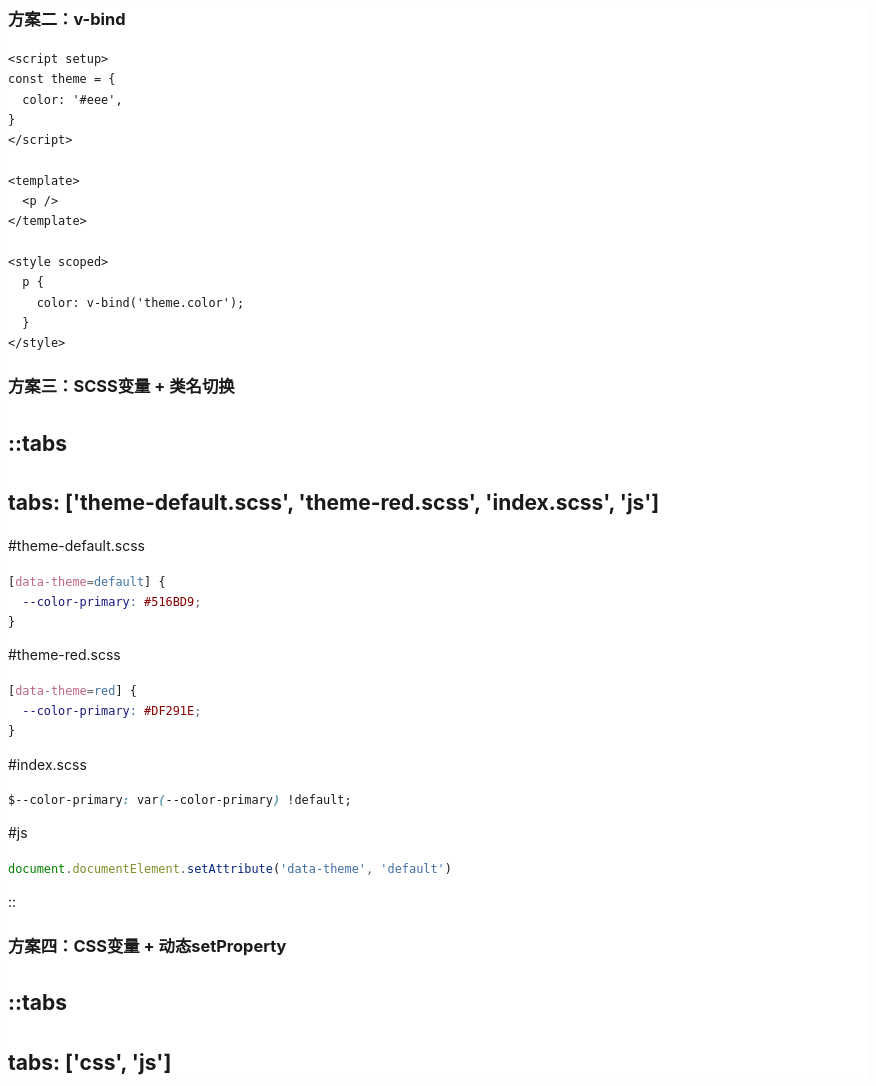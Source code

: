 ### 方案二：v-bind

```vue
<script setup>
const theme = {
  color: '#eee',
}
</script>

<template>
  <p />
</template>

<style scoped>
  p {
    color: v-bind('theme.color');
  }
</style>
```

### 方案三：SCSS变量 + 类名切换

::tabs
---
tabs: ['theme-default.scss', 'theme-red.scss', 'index.scss', 'js']
---

#theme-default.scss
```css
[data-theme=default] {
  --color-primary: #516BD9;
}
```

#theme-red.scss
```css
[data-theme=red] {
  --color-primary: #DF291E;
}
```

#index.scss
```css
$--color-primary: var(--color-primary) !default;
```

#js
```js
document.documentElement.setAttribute('data-theme', 'default')
```
::

### 方案四：CSS变量 + 动态setProperty

::tabs
---
tabs: ['css', 'js']
---
